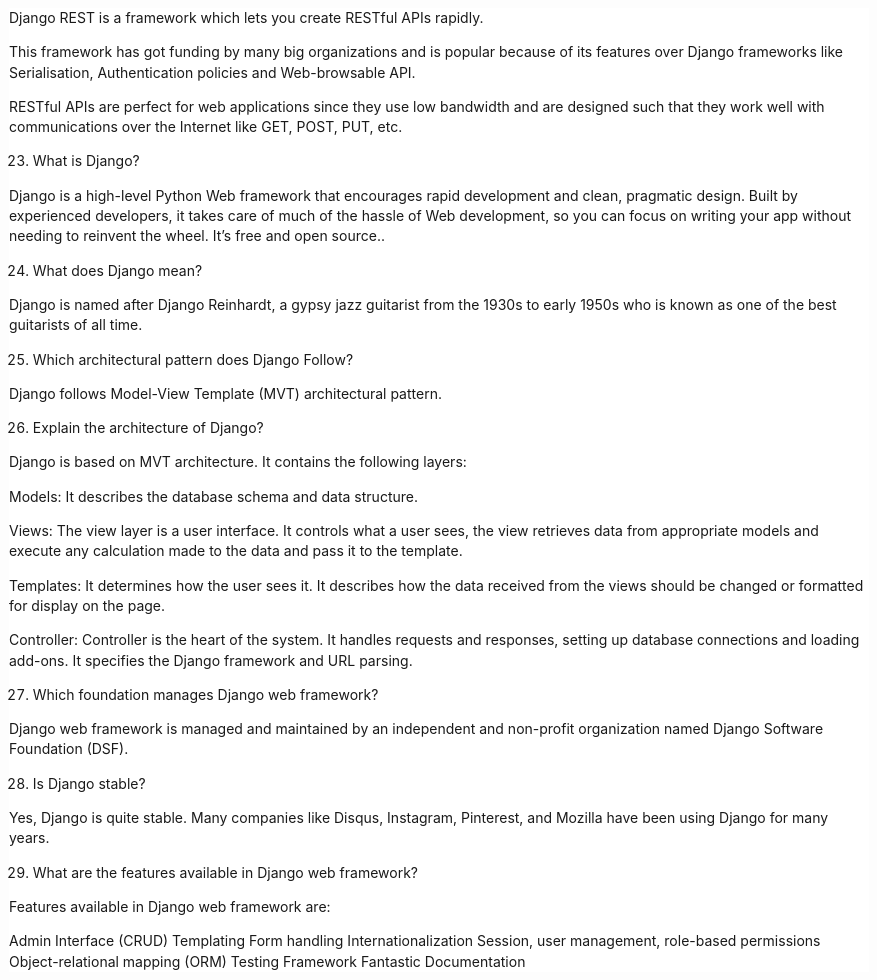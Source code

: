Django REST is a framework which lets you create RESTful APIs rapidly.

This framework has got funding by many big organizations and is popular because of its features over Django frameworks like Serialisation, Authentication policies and Web-browsable API.

RESTful APIs are perfect for web applications since they use low bandwidth and are designed such that they work well with communications over the Internet like GET, POST, PUT, etc.

23) What is Django?

Django is a high-level Python Web framework that encourages rapid development and clean, pragmatic design. Built by experienced developers, it takes care of much of the hassle of Web development, so you can focus on writing your app without needing to reinvent the wheel. It’s free and open source..

24) What does Django mean?

Django is named after Django Reinhardt, a gypsy jazz guitarist from the 1930s to early 1950s who is known as one of the best guitarists of all time.

25) Which architectural pattern does Django Follow?

Django follows Model-View Template (MVT) architectural pattern.

26) Explain the architecture of Django?

Django is based on MVT architecture. It contains the following layers:

Models: It describes the database schema and data structure.

Views: The view layer is a user interface. It controls what a user sees, the view retrieves data from appropriate models and execute any calculation made to the data and pass it to the template.

Templates: It determines how the user sees it. It describes how the data received from the views should be changed or formatted for display on the page.

Controller: Controller is the heart of the system. It handles requests and responses, setting up database connections and loading add-ons. It specifies the Django framework and URL parsing.

27) Which foundation manages Django web framework?

Django web framework is managed and maintained by an independent and non-profit organization named Django Software Foundation (DSF).

28) Is Django stable?

Yes, Django is quite stable. Many companies like Disqus, Instagram, Pinterest, and Mozilla have been using Django for many years.

29) What are the features available in Django web framework?

Features available in Django web framework are:

Admin Interface (CRUD)
Templating
Form handling
Internationalization
Session, user management, role-based permissions
Object-relational mapping (ORM)
Testing Framework
Fantastic Documentation
